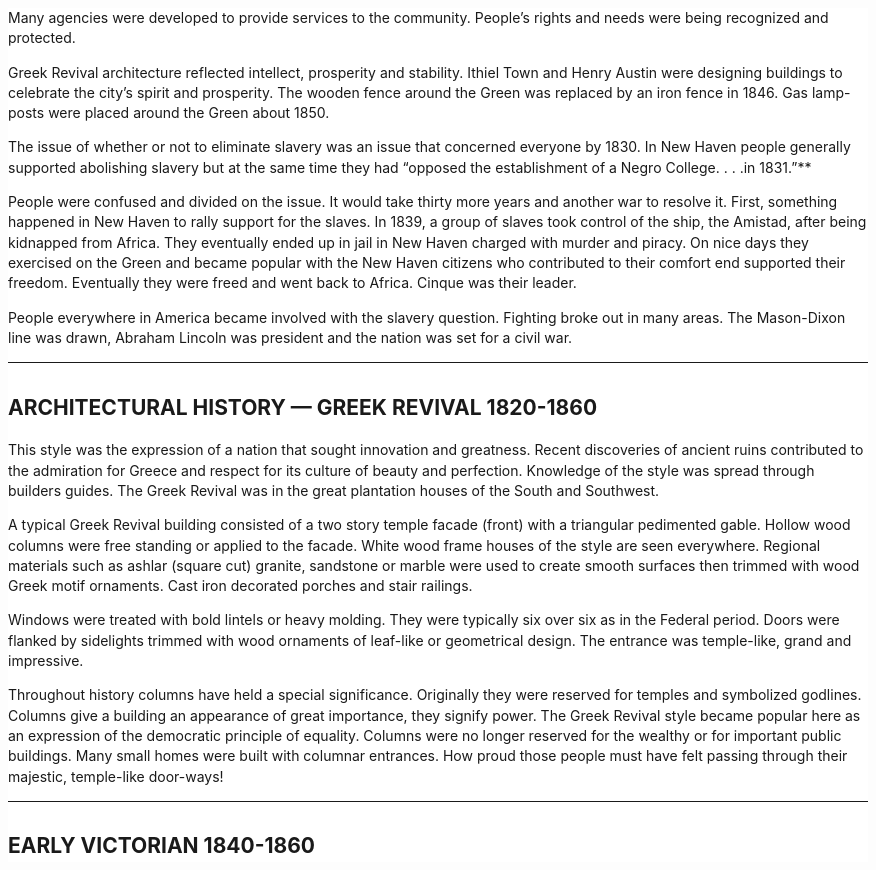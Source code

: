   Many agencies were developed to provide services to the community. People’s rights and needs were being recognized and protected.
 </p>
 <p>
  Greek Revival architecture reflected intellect, prosperity and stability. Ithiel Town and Henry Austin were designing buildings to celebrate the city’s spirit and prosperity. The wooden fence around the Green was replaced by an iron fence in 1846. Gas lamp-posts were placed around the Green about 1850.
 </p>
 <p>
  The issue of whether or not to eliminate slavery was an issue that concerned everyone by 1830. In New Haven people generally supported abolishing slavery but at the same time they had “opposed the establishment of a Negro College. . . .in 1831.”**
 </p>
 <p>
  People were confused and divided on the issue. It would take thirty more years and another war to resolve it. First, something happened in New Haven to rally support for the slaves. In 1839, a group of slaves took control of the ship, the Amistad, after being kidnapped from Africa. They eventually ended up in jail in New Haven charged with murder and piracy. On nice days they exercised on the Green and became popular with the New Haven citizens who contributed to their comfort end supported their freedom. Eventually they were freed and went back to Africa. Cinque was their leader.
 </p>
 <p>
  People everywhere in America became involved with the slavery question. Fighting broke out in many areas. The Mason-Dixon line was drawn, Abraham Lincoln was president and the nation was set for a civil war.
 </p>
<hr/>
 <h2>
  ARCHITECTURAL HISTORY — GREEK REVIVAL 1820-1860
 </h2>
 This style was the expression of a nation that sought innovation and greatness. Recent discoveries of ancient ruins contributed to the admiration for Greece and respect for its culture of beauty and perfection. Knowledge of the style was spread through builders guides. The Greek Revival was in the great plantation houses of the South and Southwest.
 <p>
  A typical Greek Revival building consisted of a two story temple facade (front) with a triangular pedimented gable. Hollow wood columns were free standing or applied to the facade. White wood frame houses of the style are seen everywhere. Regional materials such as ashlar (square cut) granite, sandstone or marble were used to create smooth surfaces then trimmed with wood Greek motif ornaments. Cast iron decorated porches and stair railings.
 </p>
 <p>
  Windows were treated with bold lintels or heavy molding. They were typically six over six as in the Federal period. Doors were flanked by sidelights trimmed with wood ornaments of leaf-like or geometrical design. The entrance was temple-like, grand and impressive.
 </p>
 <p>
  Throughout history columns have held a special significance. Originally they were reserved for temples and symbolized godlines. Columns give a building an appearance of great importance, they signify power. The Greek Revival style became popular here as an expression of the democratic principle of equality. Columns were no longer reserved for the wealthy or for important public buildings. Many small homes were built with columnar entrances. How proud those people must have felt passing through their majestic, temple-like door-ways!
 </p>
<hr/>
 <h2>
  EARLY VICTORIAN 1840-1860
 </h2>